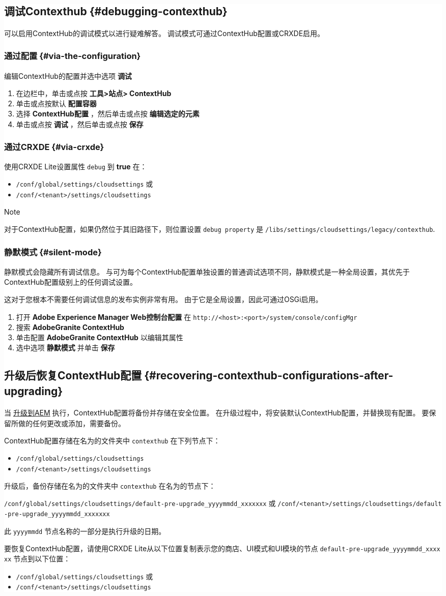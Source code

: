 ## 调试Contexthub {#debugging-contexthub}

可以启用ContextHub的调试模式以进行疑难解答。 调试模式可通过ContextHub配置或CRXDE启用。

### 通过配置 {#via-the-configuration}

编辑ContextHub的配置并选中选项 **调试**

1. 在边栏中，单击或点按 **工具>站点> ContextHub**
1. 单击或点按默认 **配置容器**
1. 选择 **ContextHub配置** ，然后单击或点按 **编辑选定的元素**
1. 单击或点按 **调试** ，然后单击或点按 **保存**

### 通过CRXDE {#via-crxde}

使用CRXDE Lite设置属性 `debug` 到 **true** 在：

* `/conf/global/settings/cloudsettings` 或
* `/conf/<tenant>/settings/cloudsettings`

>[!NOTE]
>
>对于ContextHub配置，如果仍然位于其旧路径下，则位置设置 `debug property` 是 `/libs/settings/cloudsettings/legacy/contexthub`.

### 静默模式 {#silent-mode}

静默模式会隐藏所有调试信息。 与可为每个ContextHub配置单独设置的普通调试选项不同，静默模式是一种全局设置，其优先于ContextHub配置级别上的任何调试设置。

这对于您根本不需要任何调试信息的发布实例非常有用。 由于它是全局设置，因此可通过OSGi启用。

1. 打开 **Adobe Experience Manager Web控制台配置** 在 `http://<host>:<port>/system/console/configMgr`
1. 搜索 **AdobeGranite ContextHub**
1. 单击配置 **AdobeGranite ContextHub** 以编辑其属性
1. 选中选项 **静默模式** 并单击 **保存**

## 升级后恢复ContextHub配置 {#recovering-contexthub-configurations-after-upgrading}

当 [升级到AEM](/help/sites-deploying/upgrade.md) 执行，ContextHub配置将备份并存储在安全位置。 在升级过程中，将安装默认ContextHub配置，并替换现有配置。 要保留所做的任何更改或添加，需要备份。

ContextHub配置存储在名为的文件夹中 `contexthub` 在下列节点下：

* `/conf/global/settings/cloudsettings`
* `/conf/<tenant>/settings/cloudsettings`

升级后，备份存储在名为的文件夹中 `contexthub` 在名为的节点下：

`/conf/global/settings/cloudsettings/default-pre-upgrade_yyyymmdd_xxxxxxx` 或
`/conf/<tenant>/settings/cloudsettings/default-pre-upgrade_yyyymmdd_xxxxxxx`

此 `yyyymmdd` 节点名称的一部分是执行升级的日期。

要恢复ContextHub配置，请使用CRXDE Lite从以下位置复制表示您的商店、UI模式和UI模块的节点 `default-pre-upgrade_yyyymmdd_xxxxxx` 节点到以下位置：

* `/conf/global/settings/cloudsettings` 或
* `/conf/<tenant>/settings/cloudsettings`
